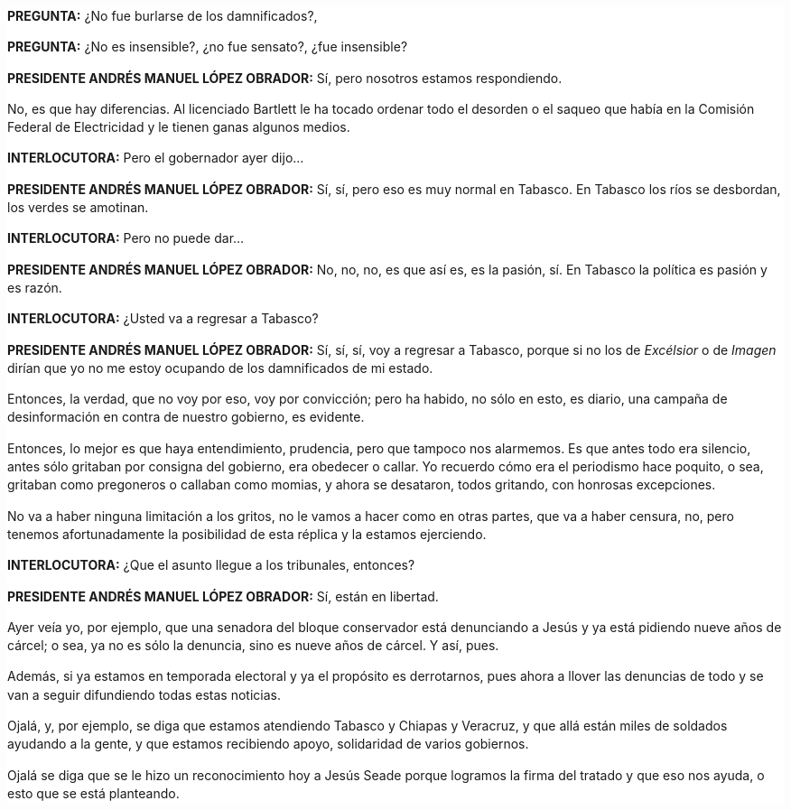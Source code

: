**PREGUNTA:** ¿No fue burlarse de los damnificados?,

**PREGUNTA:** ¿No es insensible?, ¿no fue sensato?, ¿fue insensible?

**PRESIDENTE ANDRÉS MANUEL LÓPEZ OBRADOR:** Sí, pero nosotros estamos
respondiendo.

No, es que hay diferencias. Al licenciado Bartlett le ha tocado ordenar todo
el desorden o el saqueo que había en la Comisión Federal de Electricidad y le
tienen ganas algunos medios.

**INTERLOCUTORA:** Pero el gobernador ayer dijo…

**PRESIDENTE ANDRÉS MANUEL LÓPEZ OBRADOR:** Sí, sí, pero eso es muy normal en
Tabasco. En Tabasco los ríos se desbordan, los verdes se amotinan.

**INTERLOCUTORA:** Pero no puede dar…

**PRESIDENTE ANDRÉS MANUEL LÓPEZ OBRADOR:** No, no, no, es que así es, es la
pasión, sí. En Tabasco la política es pasión y es razón.

**INTERLOCUTORA:** ¿Usted va a regresar a Tabasco?

**PRESIDENTE ANDRÉS MANUEL LÓPEZ OBRADOR:** Sí, sí, sí, voy a regresar a
Tabasco, porque si no los de _Excélsior_ o de _Imagen_ dirían que yo no me
estoy ocupando de los damnificados de mi estado.

Entonces, la verdad, que no voy por eso, voy por convicción; pero ha habido,
no sólo en esto, es diario, una campaña de desinformación en contra de nuestro
gobierno, es evidente.

Entonces, lo mejor es que haya entendimiento, prudencia, pero que tampoco nos
alarmemos. Es que antes todo era silencio, antes sólo gritaban por consigna
del gobierno, era obedecer o callar. Yo recuerdo cómo era el periodismo hace
poquito, o sea, gritaban como pregoneros o callaban como momias, y ahora se
desataron, todos gritando, con honrosas excepciones.

No va a haber ninguna limitación a los gritos, no le vamos a hacer como en
otras partes, que va a haber censura, no, pero tenemos afortunadamente la
posibilidad de esta réplica y la estamos ejerciendo.

**INTERLOCUTORA:** ¿Que el asunto llegue a los tribunales, entonces?

**PRESIDENTE ANDRÉS MANUEL LÓPEZ OBRADOR:** Sí, están en libertad.

Ayer veía yo, por ejemplo, que una senadora del bloque conservador está
denunciando a Jesús y ya está pidiendo nueve años de cárcel; o sea, ya no es
sólo la denuncia, sino es nueve años de cárcel. Y así, pues.

Además, si ya estamos en temporada electoral y ya el propósito es derrotarnos,
pues ahora a llover las denuncias de todo y se van a seguir difundiendo todas
estas noticias.

Ojalá, y, por ejemplo, se diga que estamos atendiendo Tabasco y Chiapas y
Veracruz, y que allá están miles de soldados ayudando a la gente, y que
estamos recibiendo apoyo, solidaridad de varios gobiernos.

Ojalá se diga que se le hizo un reconocimiento hoy a Jesús Seade porque
logramos la firma del tratado y que eso nos ayuda, o esto que se está
planteando.
